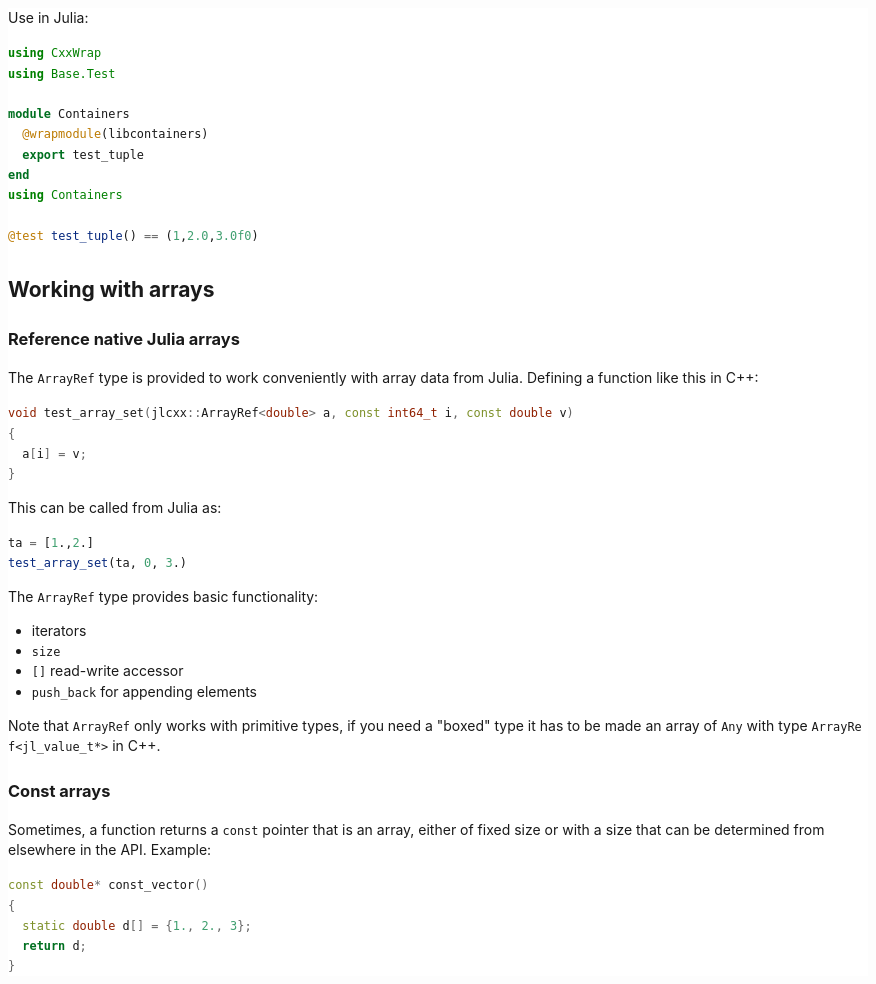 Use in Julia:

```julia
using CxxWrap
using Base.Test

module Containers
  @wrapmodule(libcontainers)
  export test_tuple
end
using Containers

@test test_tuple() == (1,2.0,3.0f0)
```

## Working with arrays

### Reference native Julia arrays

The `ArrayRef` type is provided to work conveniently with array data from Julia.
Defining a function like this in C++:

```c++
void test_array_set(jlcxx::ArrayRef<double> a, const int64_t i, const double v)
{
  a[i] = v;
}
```

This can be called from Julia as:

```julia
ta = [1.,2.]
test_array_set(ta, 0, 3.)
```

The `ArrayRef` type provides basic functionality:
* iterators
* `size`
* `[]` read-write accessor
* `push_back` for appending elements

Note that `ArrayRef` only works with primitive types, if you need a "boxed" type it has to be made an array of `Any` with type `ArrayRef<jl_value_t*>` in C++.

### Const arrays

Sometimes, a function returns a `const` pointer that is an array, either of fixed size or with a size that can be determined from elsewhere in the API.
Example:

```c++
const double* const_vector()
{
  static double d[] = {1., 2., 3};
  return d;
}
```
